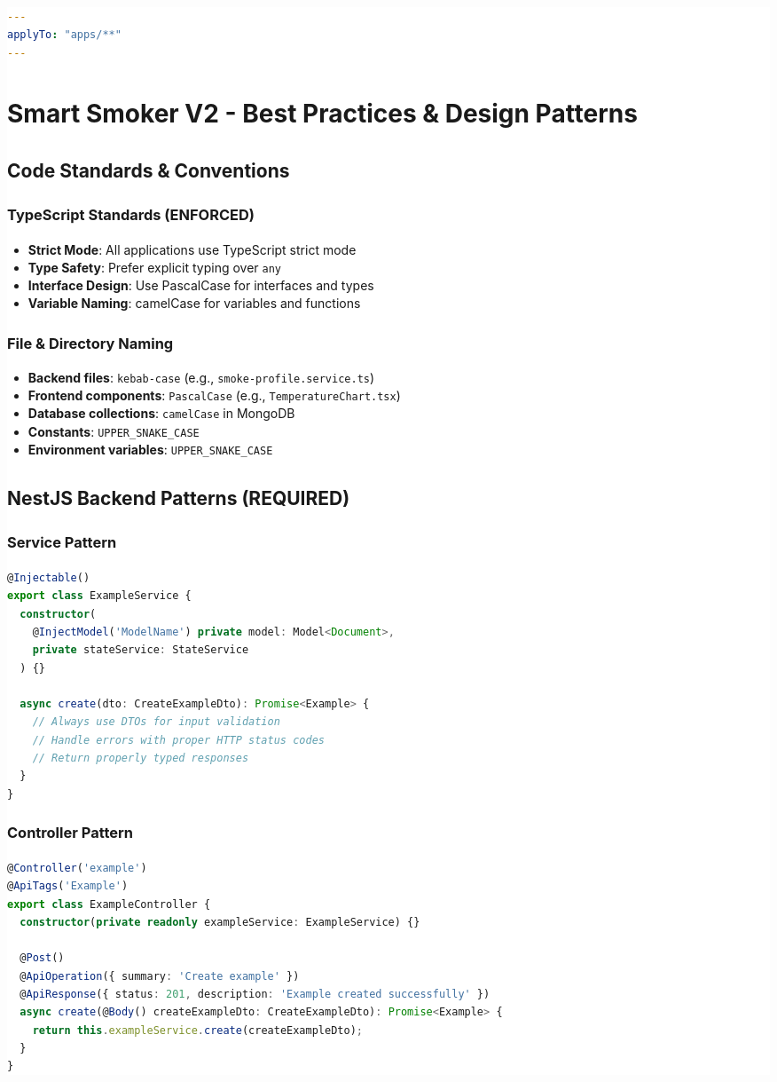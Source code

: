 ```yaml
---
applyTo: "apps/**"
---
```


# Smart Smoker V2 - Best Practices & Design Patterns

## Code Standards & Conventions

### TypeScript Standards (ENFORCED)
- **Strict Mode**: All applications use TypeScript strict mode
- **Type Safety**: Prefer explicit typing over `any`
- **Interface Design**: Use PascalCase for interfaces and types
- **Variable Naming**: camelCase for variables and functions

### File & Directory Naming
- **Backend files**: `kebab-case` (e.g., `smoke-profile.service.ts`)
- **Frontend components**: `PascalCase` (e.g., `TemperatureChart.tsx`)
- **Database collections**: `camelCase` in MongoDB
- **Constants**: `UPPER_SNAKE_CASE`
- **Environment variables**: `UPPER_SNAKE_CASE`

## NestJS Backend Patterns (REQUIRED)

### Service Pattern
```typescript
@Injectable()
export class ExampleService {
  constructor(
    @InjectModel('ModelName') private model: Model<Document>,
    private stateService: StateService
  ) {}

  async create(dto: CreateExampleDto): Promise<Example> {
    // Always use DTOs for input validation
    // Handle errors with proper HTTP status codes
    // Return properly typed responses
  }
}
```

### Controller Pattern
```typescript
@Controller('example')
@ApiTags('Example')
export class ExampleController {
  constructor(private readonly exampleService: ExampleService) {}

  @Post()
  @ApiOperation({ summary: 'Create example' })
  @ApiResponse({ status: 201, description: 'Example created successfully' })
  async create(@Body() createExampleDto: CreateExampleDto): Promise<Example> {
    return this.exampleService.create(createExampleDto);
  }
}
```

